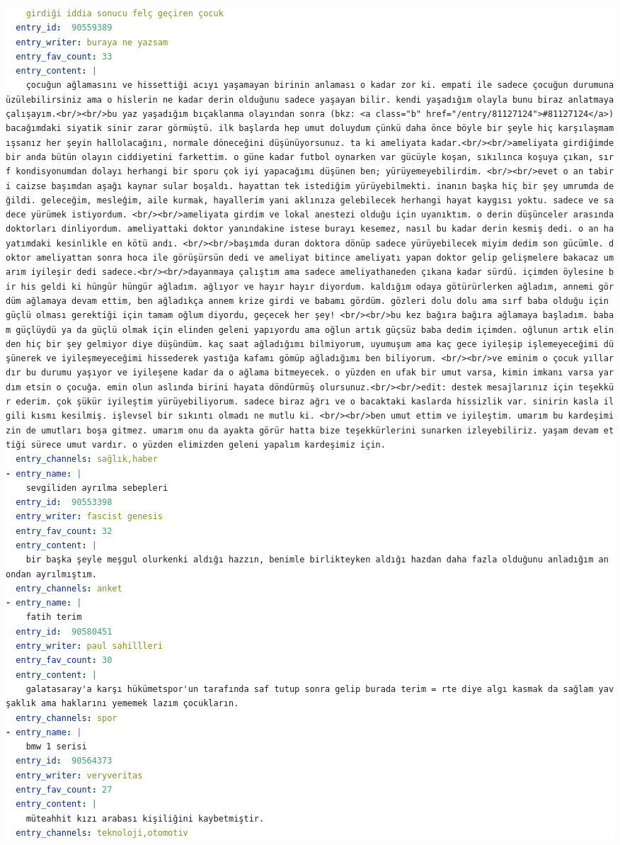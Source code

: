 ```yaml
    girdiği iddia sonucu felç geçiren çocuk
  entry_id:  90559389
  entry_writer: buraya ne yazsam
  entry_fav_count: 33
  entry_content: |
    çocuğun ağlamasını ve hissettiği acıyı yaşamayan birinin anlaması o kadar zor ki. empati ile sadece çocuğun durumuna üzülebilirsiniz ama o hislerin ne kadar derin olduğunu sadece yaşayan bilir. kendi yaşadığım olayla bunu biraz anlatmaya çalışayım.<br/><br/>bu yaz yaşadığım bıçaklanma olayından sonra (bkz: <a class="b" href="/entry/81127124">#81127124</a>) bacağımdaki siyatik sinir zarar görmüştü. ilk başlarda hep umut doluydum çünkü daha önce böyle bir şeyle hiç karşılaşmamışsanız her şeyin hallolacağını, normale döneceğini düşünüyorsunuz. ta ki ameliyata kadar.<br/><br/>ameliyata girdiğimde bir anda bütün olayın ciddiyetini farkettim. o güne kadar futbol oynarken var gücüyle koşan, sıkılınca koşuya çıkan, sırf kondisyonumdan dolayı herhangi bir sporu çok iyi yapacağımı düşünen ben; yürüyemeyebilirdim. <br/><br/>evet o an tabiri caizse başımdan aşağı kaynar sular boşaldı. hayattan tek istediğim yürüyebilmekti. inanın başka hiç bir şey umrumda değildi. geleceğim, mesleğim, aile kurmak, hayallerim yani aklınıza gelebilecek herhangi hayat kaygısı yoktu. sadece ve sadece yürümek istiyordum. <br/><br/>ameliyata girdim ve lokal anestezi olduğu için uyanıktım. o derin düşünceler arasında doktorları dinliyordum. ameliyattaki doktor yanındakine istese burayı kesemez, nasıl bu kadar derin kesmiş dedi. o an hayatımdaki kesinlikle en kötü andı. <br/><br/>başımda duran doktora dönüp sadece yürüyebilecek miyim dedim son gücümle. doktor ameliyattan sonra hoca ile görüşürsün dedi ve ameliyat bitince ameliyatı yapan doktor gelip gelişmelere bakacaz umarım iyileşir dedi sadece.<br/><br/>dayanmaya çalıştım ama sadece ameliyathaneden çıkana kadar sürdü. içimden öylesine bir his geldi ki hüngür hüngür ağladım. ağlıyor ve hayır hayır diyordum. kaldığım odaya götürürlerken ağladım, annemi gördüm ağlamaya devam ettim, ben ağladıkça annem krize girdi ve babamı gördüm. gözleri dolu dolu ama sırf baba olduğu için güçlü olması gerektiği için tamam oğlum diyordu, geçecek her şey! <br/><br/>bu kez bağıra bağıra ağlamaya başladım. babam güçlüydü ya da güçlü olmak için elinden geleni yapıyordu ama oğlun artık güçsüz baba dedim içimden. oğlunun artık elinden hiç bir şey gelmiyor diye düşündüm. kaç saat ağladığımı bilmiyorum, uyumuşum ama kaç gece iyileşip işlemeyeceğimi düşünerek ve iyileşmeyeceğimi hissederek yastığa kafamı gömüp ağladığımı ben biliyorum. <br/><br/>ve eminim o çocuk yıllardır bu durumu yaşıyor ve iyileşene kadar da o ağlama bitmeyecek. o yüzden en ufak bir umut varsa, kimin imkanı varsa yardım etsin o çocuğa. emin olun aslında birini hayata döndürmüş olursunuz.<br/><br/>edit: destek mesajlarınız için teşekkür ederim. çok şükür iyileştim yürüyebiliyorum. sadece biraz ağrı ve o bacaktaki kaslarda hissizlik var. sinirin kasla ilgili kısmı kesilmiş. işlevsel bir sıkıntı olmadı ne mutlu ki. <br/><br/>ben umut ettim ve iyileştim. umarım bu kardeşimizin de umutları boşa gitmez. umarım onu da ayakta görür hatta bize teşekkürlerini sunarken izleyebiliriz. yaşam devam ettiği sürece umut vardır. o yüzden elimizden geleni yapalım kardeşimiz için.
  entry_channels: sağlık,haber
- entry_name: |
    sevgiliden ayrılma sebepleri
  entry_id:  90553398
  entry_writer: fascist genesis
  entry_fav_count: 32
  entry_content: |
    bir başka şeyle meşgul olurkenki aldığı hazzın, benimle birlikteyken aldığı hazdan daha fazla olduğunu anladığım an ondan ayrılmıştım.
  entry_channels: anket
- entry_name: |
    fatih terim
  entry_id:  90580451
  entry_writer: paul sahillleri
  entry_fav_count: 30
  entry_content: |
    galatasaray'a karşı hükümetspor'un tarafında saf tutup sonra gelip burada terim = rte diye algı kasmak da sağlam yavşaklık ama haklarını yememek lazım çocukların.
  entry_channels: spor
- entry_name: |
    bmw 1 serisi
  entry_id:  90564373
  entry_writer: veryveritas
  entry_fav_count: 27
  entry_content: |
    müteahhit kızı arabası kişiliğini kaybetmiştir.
  entry_channels: teknoloji,otomotiv
```